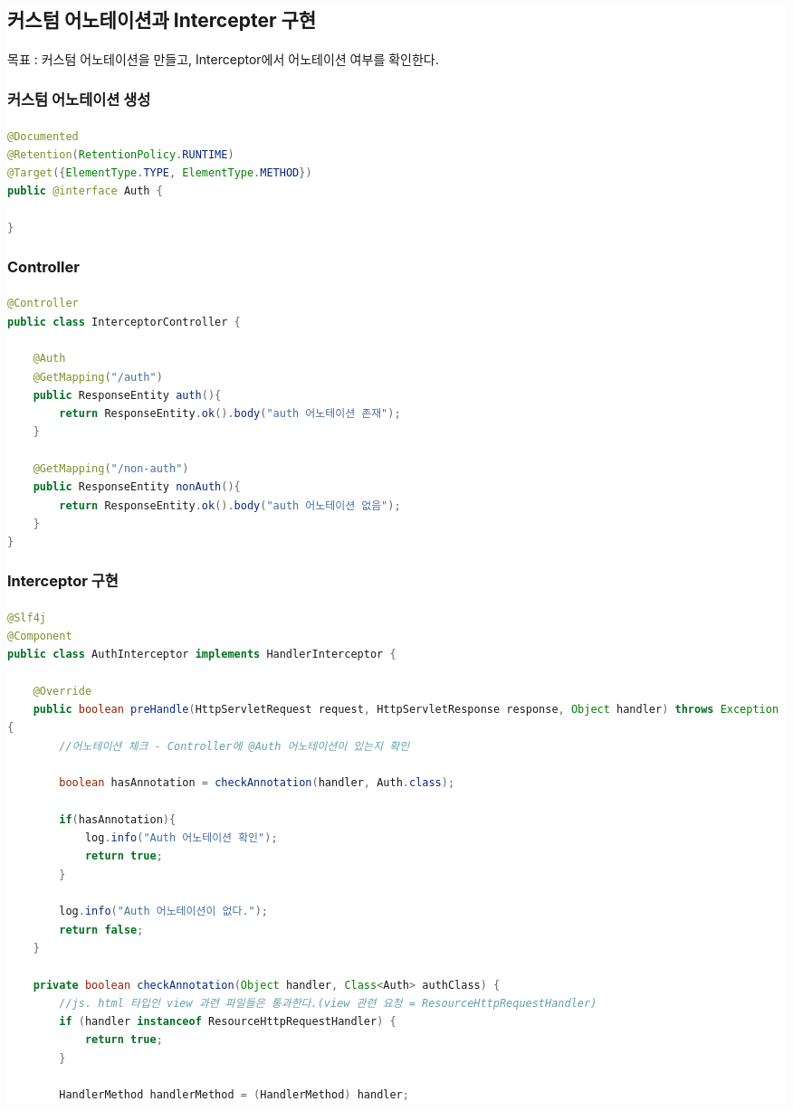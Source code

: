 ## 커스텀 어노테이션과 Intercepter 구현 

목표 : 커스텀 어노테이션을 만들고, Interceptor에서 어노테이션 여부를 확인한다.

### 커스텀 어노테이션 생성

```java
@Documented
@Retention(RetentionPolicy.RUNTIME)
@Target({ElementType.TYPE, ElementType.METHOD})
public @interface Auth {

}
```

### Controller

```java
@Controller
public class InterceptorController {

    @Auth
    @GetMapping("/auth")
    public ResponseEntity auth(){
        return ResponseEntity.ok().body("auth 어노테이션 존재");
    }

    @GetMapping("/non-auth")
    public ResponseEntity nonAuth(){
        return ResponseEntity.ok().body("auth 어노테이션 없음");
    }
}
```

### Interceptor 구현

```java
@Slf4j
@Component
public class AuthInterceptor implements HandlerInterceptor {

    @Override
    public boolean preHandle(HttpServletRequest request, HttpServletResponse response, Object handler) throws Exception {
        //어노테이션 체크 - Controller에 @Auth 어노테이션이 있는지 확인

        boolean hasAnnotation = checkAnnotation(handler, Auth.class);

        if(hasAnnotation){
            log.info("Auth 어노테이션 확인");
            return true;
        }

        log.info("Auth 어노테이션이 없다.");
        return false;
    }

    private boolean checkAnnotation(Object handler, Class<Auth> authClass) {
        //js. html 타입인 view 과련 파일들은 통과한다.(view 관련 요청 = ResourceHttpRequestHandler)
        if (handler instanceof ResourceHttpRequestHandler) {
            return true;
        }

        HandlerMethod handlerMethod = (HandlerMethod) handler;
```